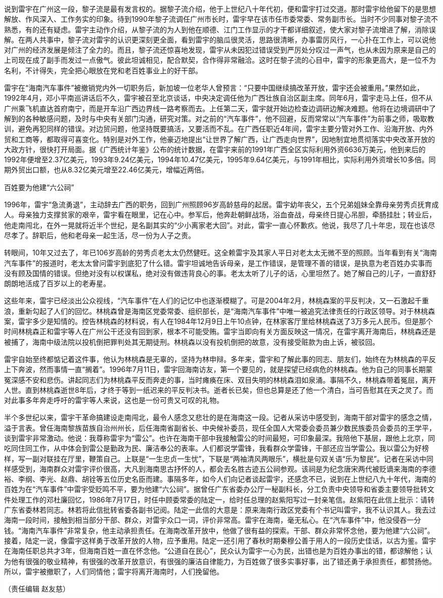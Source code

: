 
说到雷宇在广州这一段，黎子流是最有发言权的。据黎子流介绍，他于上世纪八十年代初，便和雷宇打过交道。那时雷宇给他留下的是思想解放、作风深入、工作务实的印象。待到1990年黎子流调任广州市长时，雷宇早在该市任市委常委、常务副市长。当时不少同事对黎子流不熟悉，有的还有疑虑。雷宇主动作介绍，从黎子流的为人到他在顺德、江门工作显示的才干都详细叙述，使大家对黎子流增进了解，消除误解。在两人共事中，黎子流对雷宇的认识更深刻更全面，看到雷宇的脑瓜很灵活，思路很清晰，办事雷厉风行，一心扑在工作上，可以说他对广州的经济发展是倾注了全力的。而且，黎子流还惊喜地发现，雷宇从未因犯过错误受到严厉处分叹过一声气，也从未因为原来是自己的上司现在成了副手而发过一点傲气。彼此坦诚相见，配合默契，合作得非常融洽。这时在黎子流的心目中，雷宇的形象更高大，是一位不为名利，不计得失，完全把心眼放在党和老百姓事业上的好干部。


雷宇在“海南汽车事件”被撤销党内外一切职务后，新加坡一位老华人曾预言：“只要中国继续搞改革开放，雷宇还会被重用。”果然如此，1992年4月，邓小平南巡讲话后不久，雷宇被召至北京谈话，中央决定调任他为广西壮族自治区副主席。同年6月，雷宇走马上任，但不从广州乘飞机直达首府南宁，而是开车沿广西边界线一路考察而去。上任第二天，雷宇就开始边检查边调研边解决难题。他将在边境调研中了解到的各种敏感问题，及时与中央有关部门沟通，研究对策。对之前的“汽车事件”，他不回避，反而常常以“汽车事件”为前事之师，吸取教训，避免再犯同样的错误。对边贸问题，他坚持既要搞活，又要活而不乱。在广西任职近4年间，雷宇主要分管对外工作、沿海开放、内外贸和工商等，都取得可喜变化。特别是对外工作，他豪迈地提出“让世界了解广西，让广西走向世界”，因地制宜地贯彻落实中央改革开放的大政方针，很快打开局面。据《广西统计年鉴》公布的统计数据，在雷宇来前的1991年广西全区实际利用外资6636万美元，他到来后的1992年便增至2.37亿美元，1993年9.24亿美元，1994年10.47亿美元，1995年9.64亿美元，与1991年相比，实际利用外资增长10多倍。同期外贸出口额，也从8.32亿美元增至22.46亿美元，增幅近两倍。

百姓要为他建“六公祠”


1996年，雷宇“急流勇退”，主动辞去广西的职务，回到广州照顾96岁高龄慈母的起居。雷宇幼年丧父，五个兄弟姐妹全靠母亲劳秀贞抚育成人。母亲独力支撑贫家的艰辛，雷宇看在眼里，记在心中。参军后，他奔赴朝鲜战场，浴血奋战，母亲终日提心吊胆，牵肠挂肚；转业后，他走南闯北，在外一晃就将近半个世纪，是名副其实的“少小离家老大回”。对此，雷宇一直心怀歉疚。他说，我尽了几十年忠，现在也该尽尽孝了。辞职后，他和老母亲一起生活，尽一份为人子之责。


转眼间，10年又过去了，年已106岁高龄的劳秀贞老太太仍然健旺。这全赖雷宇及其家人平日对老太太无微不至的照顾。当年看到有关“海南汽车事件”的报道时，老太太曾问雷宇到底犯了什么错。雷宇坦诚地告诉母亲，是工作错误，是管理不善的错误，是执意为老百姓办实事而没有顾及国情的错误。但绝对没有以权谋私，绝对没有做违背良心的事。老太太听了儿子的话，心里坦然了。她了解自己的儿子，一直舒舒朗朗地活成了百岁以上的老寿星。


这些年来，雷宇已经淡出公众视线，“汽车事件”在人们的记忆中也逐渐模糊了。可是2004年2月，林桃森案的平反判决，又一石激起千重浪，重新勾起了人们的回忆。林桃森曾是海南区党委常委、组织部长，是“海南汽车事件”中唯一被追究法律责任的行政区领导。对于林桃森案，雷宇多少是知情的。控告林桃森的材料说，有人在1984年12月9日上午10点钟，在林家客厅里给林桃森送了3万多元人民币。但是那个时间林桃森正和雷宇等人在广州公干还没有回到家，根本不可能受贿。雷宇当即向有关方面反映这一情况，在雷宇离开海南后，林桃森还是被捕了，海南中级法院以投机倒把罪判处其无期徒刑。林桃森以没有投机倒把的故意，没有接受赃款为由上诉，被驳回。


雷宇自始至终都惦记着这件事，他认为林桃森是无辜的，坚持为林申辩。多年来，雷宇和了解此事的同志、朋友们，始终在为林桃森的平反上下奔波，然而事情一直“搁着”。1996年7月11日，雷宇回海南访友，第一个要见的，就是探望已经病危的林桃森。他为自己的同事长期蒙冤深感不安和悲伤。讲起同志们为林桃森平反而奔走的事，当时瘫痪在床、双目失明的林桃森泪如泉涌。事隔不久，林桃森带着冤屈，离开人世。直到林桃森逝世8年后，才终于等到一纸迟来的平反判决书。逝者长已矣，但也总算是还了他一个清白，当可告慰其在天之灵了。而对此事多年奔走呼吁的雷宇等人来说，这也是一份可贵又可叹的礼物。


半个多世纪以来，雷宇干革命搞建设走南闯北，最令人感念又悲壮的是在海南这一段。记者从采访中感受到，海南干部对雷宇的感念之情，溢于言表。曾任海南黎族苗族自治州州长，后任海南省副省长、中央候补委员，现任全国人大常委会委员兼少数民族委员会委员的王学平，谈到雷宇非常激动。他说：我尊称雷宇为“雷公”。也许在海南干部中我接触雷公的时间最短，可印象最深。我陪他下基层，跟他上北京，同吃同住同工作，从中体会到雷公是勤政为民、廉洁奉公的表率。人们都说学雷锋，我看群众学雷锋，干部还应当学雷公。我以雷公为好榜样，写一副对联挂在厅里，鞭策自己。上联是“一生忠贞一生忧”，下联是“两袖清风两眼乐”，横批是句双关语“乐为黎民”。记者在采访中同样感受到，海南群众对雷宇评价很高，大凡到海南思古抒怀的人，都会去名胜古迹五公祠参观。该祠是为纪念唐宋两代被贬谪来海南的李德裕、李纲、李光、赵鼎、胡铨等五位历史名臣而建。事隔多年，如今人们向记者谈起雷宇，还感念不已，说到在上世纪八九十年代，海南的百姓为在“汽车事件”中雷宇受贬鸣不平，要为他建“六公祠”。据曾任广东省委办公厅一秘副科长，分工负责中央领导和省委主要领导批转文件处理工作的邓杜廉回忆，1986年7月17日，时任中顾委常委的陆定一，给时任总理的赵紫阳写过一封亲笔信。赵紫阳在此信上批示：请转广东省委林若同志。林若将此信批转省委各副书记阅。陆定一此信的大意是：原来海南行政区党委有个书记叫雷宇，我不认识其人。我去过海南一段时间，接触到相当部分干部、群众，对雷宇众口一词，评价非常高。雷宇在海南，毫无私心。在“汽车事件”中，他没侵吞一分钱。“海南汽车事件”非常复杂，他主动承担责任。在海南改革开放中，他做了很有益的探索。干部、群众非常怀念他，要为他建“六公祠”。接着，陆定一说，像雷宇这样勇于改革开放的人物，应予重用。陆定一还引用了春秋时期秦穆公善于用人的一段历史佳话，以古为鉴。雷宇在海南任职总共才3年，但海南百姓一直在怀念他。“公道自在民心”，民众认为雷宇一心为民，出错也是为百姓办事出的错，都谅解他；认为他有很强的敬业精神，有很强的改革开放意识，有很强的廉洁自律能力，为百姓做了很多实事好事，出了错还勇于承担责任，都赞扬他。所以，雷宇被撤职了，人们同情他；雷宇将离开海南时，人们挽留他。

（责任编辑 赵友慈）


